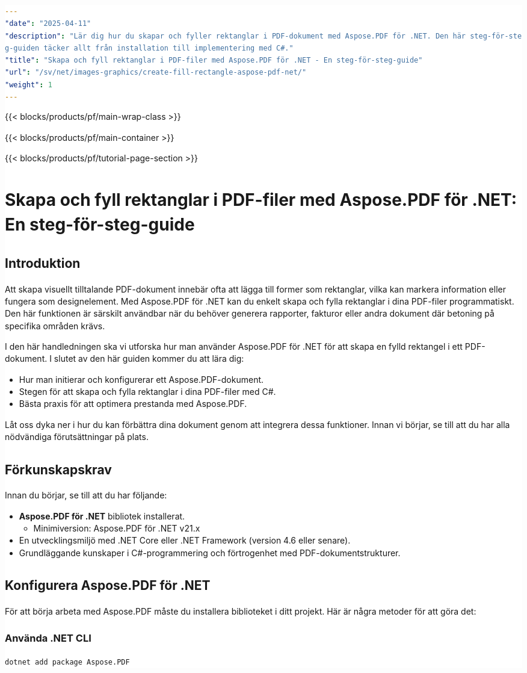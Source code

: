 ```yaml
---
"date": "2025-04-11"
"description": "Lär dig hur du skapar och fyller rektanglar i PDF-dokument med Aspose.PDF för .NET. Den här steg-för-steg-guiden täcker allt från installation till implementering med C#."
"title": "Skapa och fyll rektanglar i PDF-filer med Aspose.PDF för .NET - En steg-för-steg-guide"
"url": "/sv/net/images-graphics/create-fill-rectangle-aspose-pdf-net/"
"weight": 1
---
```


{{< blocks/products/pf/main-wrap-class >}}

{{< blocks/products/pf/main-container >}}

{{< blocks/products/pf/tutorial-page-section >}}


# Skapa och fyll rektanglar i PDF-filer med Aspose.PDF för .NET: En steg-för-steg-guide

## Introduktion
Att skapa visuellt tilltalande PDF-dokument innebär ofta att lägga till former som rektanglar, vilka kan markera information eller fungera som designelement. Med Aspose.PDF för .NET kan du enkelt skapa och fylla rektanglar i dina PDF-filer programmatiskt. Den här funktionen är särskilt användbar när du behöver generera rapporter, fakturor eller andra dokument där betoning på specifika områden krävs.

I den här handledningen ska vi utforska hur man använder Aspose.PDF för .NET för att skapa en fylld rektangel i ett PDF-dokument. I slutet av den här guiden kommer du att lära dig:
- Hur man initierar och konfigurerar ett Aspose.PDF-dokument.
- Stegen för att skapa och fylla rektanglar i dina PDF-filer med C#.
- Bästa praxis för att optimera prestanda med Aspose.PDF.

Låt oss dyka ner i hur du kan förbättra dina dokument genom att integrera dessa funktioner. Innan vi börjar, se till att du har alla nödvändiga förutsättningar på plats.

## Förkunskapskrav
Innan du börjar, se till att du har följande:
- **Aspose.PDF för .NET** bibliotek installerat.
  - Minimiversion: Aspose.PDF för .NET v21.x
- En utvecklingsmiljö med .NET Core eller .NET Framework (version 4.6 eller senare).
- Grundläggande kunskaper i C#-programmering och förtrogenhet med PDF-dokumentstrukturer.

## Konfigurera Aspose.PDF för .NET
För att börja arbeta med Aspose.PDF måste du installera biblioteket i ditt projekt. Här är några metoder för att göra det:

### Använda .NET CLI
```bash
dotnet add package Aspose.PDF
```

